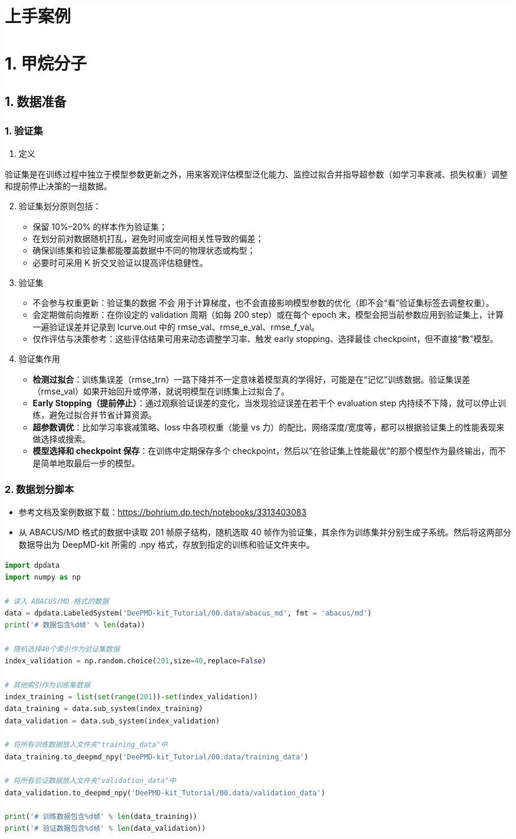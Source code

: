 # 上手案例

# 1. 甲烷分子

## 1. 数据准备

### 1. 验证集

1. 定义  

验证集是在训练过程中独立于模型参数更新之外，用来客观评估模型泛化能力、监控过拟合并指导超参数（如学习率衰减、损失权重）调整和提前停止决策的一组数据。

2. 验证集划分原则包括：
   - 保留 10%–20% 的样本作为验证集；
   - 在划分前对数据随机打乱，避免时间或空间相关性导致的偏差；
   - 确保训练集和验证集都能覆盖数据中不同的物理状态或构型；
   - 必要时可采用 K 折交叉验证以提高评估稳健性。

3. 验证集
   - 不会参与权重更新：验证集的数据 不会 用于计算梯度，也不会直接影响模型参数的优化（即不会“看”验证集标签去调整权重）。
   - 会定期做前向推断：在你设定的 validation 周期（如每 200 step）或在每个 epoch 末，模型会把当前参数应用到验证集上，计算一遍验证误差并记录到 lcurve.out 中的 rmse_val、rmse_e_val、rmse_f_val。
   - 仅作评估与决策参考：这些评估结果可用来动态调整学习率、触发 early stopping、选择最佳 checkpoint，但不直接“教”模型。

4. 验证集作用
   - **检测过拟合**：训练集误差（rmse_trn）一路下降并不一定意味着模型真的学得好，可能是在“记忆”训练数据。验证集误差（rmse_val）如果开始回升或停滞，就说明模型在训练集上过拟合了。
   - **Early Stopping（提前停止）**：通过观察验证误差的变化，当发现验证误差在若干个 evaluation step 内持续不下降，就可以停止训练，避免过拟合并节省计算资源。
   - **超参数调优**：比如学习率衰减策略、loss 中各项权重（能量 vs 力）的配比、网络深度/宽度等，都可以根据验证集上的性能表现来做选择或搜索。
   - **模型选择和 checkpoint 保存**：在训练中定期保存多个 checkpoint，然后以“在验证集上性能最优”的那个模型作为最终输出，而不是简单地取最后一步的模型。


### 2. 数据划分脚本

- 参考文档及案例数据下载：https://bohrium.dp.tech/notebooks/3313403083

- 从 ABACUS/MD 格式的数据中读取 201 帧原子结构，随机选取 40 帧作为验证集，其余作为训练集并分别生成子系统。然后将这两部分数据导出为 DeepMD-kit 所需的 .npy 格式，存放到指定的训练和验证文件夹中。


```py
import dpdata 
import numpy as np

# 读入 ABACUS/MD 格式的数据
data = dpdata.LabeledSystem('DeePMD-kit_Tutorial/00.data/abacus_md', fmt = 'abacus/md') 
print('# 数据包含%d帧' % len(data))

# 随机选择40个索引作为验证集数据
index_validation = np.random.choice(201,size=40,replace=False)

# 其他索引作为训练集数据
index_training = list(set(range(201))-set(index_validation))
data_training = data.sub_system(index_training)
data_validation = data.sub_system(index_validation)

# 将所有训练数据放入文件夹"training_data"中
data_training.to_deepmd_npy('DeePMD-kit_Tutorial/00.data/training_data')

# 将所有验证数据放入文件夹"validation_data"中
data_validation.to_deepmd_npy('DeePMD-kit_Tutorial/00.data/validation_data')

print('# 训练数据包含%d帧' % len(data_training)) 
print('# 验证数据包含%d帧' % len(data_validation))
```
